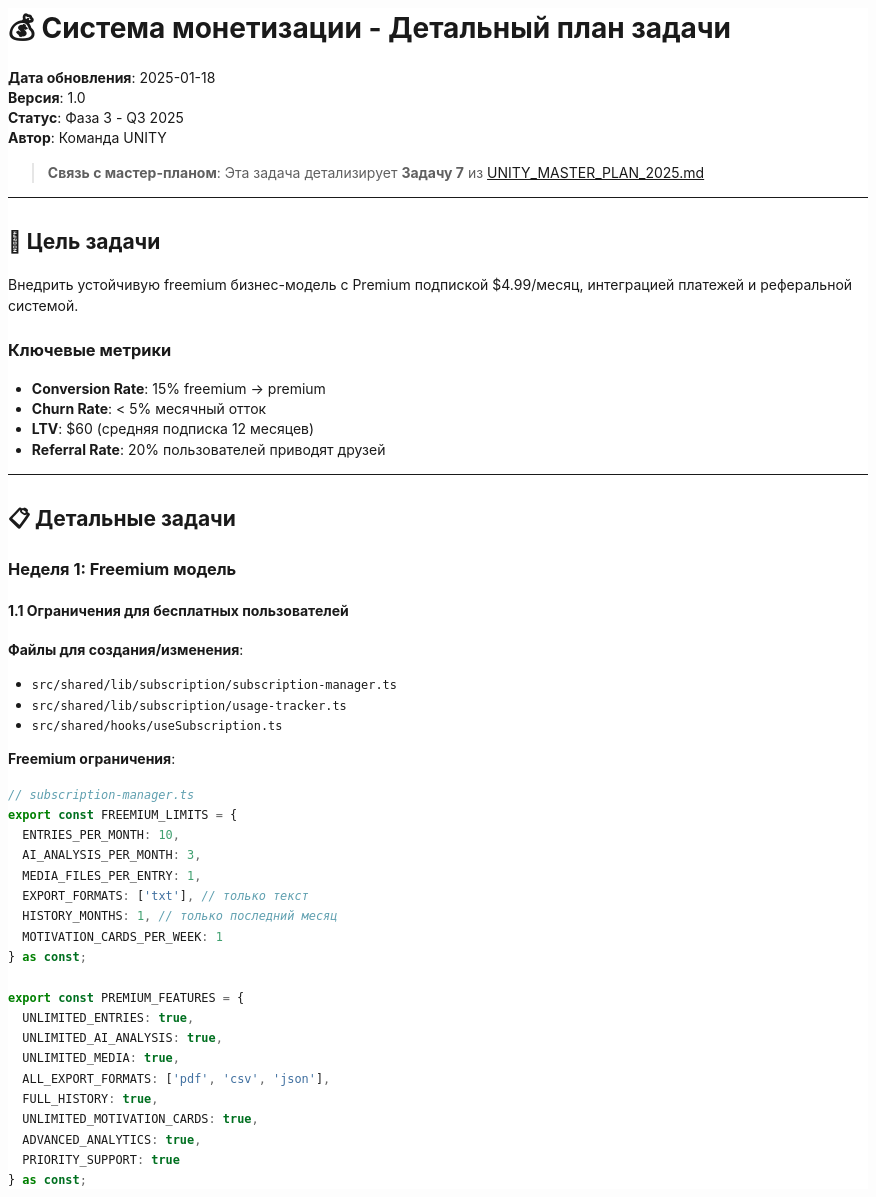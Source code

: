 # 💰 Система монетизации - Детальный план задачи

**Дата обновления**: 2025-01-18  
**Версия**: 1.0  
**Статус**: Фаза 3 - Q3 2025  
**Автор**: Команда UNITY

> **Связь с мастер-планом**: Эта задача детализирует **Задачу 7** из [UNITY_MASTER_PLAN_2025.md](../../../architecture/UNITY_MASTER_PLAN_2025.md)

---

## 🎯 Цель задачи

Внедрить устойчивую freemium бизнес-модель с Premium подпиской $4.99/месяц, интеграцией платежей и реферальной системой.

### Ключевые метрики
- **Conversion Rate**: 15% freemium → premium
- **Churn Rate**: < 5% месячный отток
- **LTV**: $60 (средняя подписка 12 месяцев)
- **Referral Rate**: 20% пользователей приводят друзей

---

## 📋 Детальные задачи

### Неделя 1: Freemium модель

#### 1.1 Ограничения для бесплатных пользователей
**Файлы для создания/изменения**:
- `src/shared/lib/subscription/subscription-manager.ts`
- `src/shared/lib/subscription/usage-tracker.ts`
- `src/shared/hooks/useSubscription.ts`

**Freemium ограничения**:
```typescript
// subscription-manager.ts
export const FREEMIUM_LIMITS = {
  ENTRIES_PER_MONTH: 10,
  AI_ANALYSIS_PER_MONTH: 3,
  MEDIA_FILES_PER_ENTRY: 1,
  EXPORT_FORMATS: ['txt'], // только текст
  HISTORY_MONTHS: 1, // только последний месяц
  MOTIVATION_CARDS_PER_WEEK: 1
} as const;

export const PREMIUM_FEATURES = {
  UNLIMITED_ENTRIES: true,
  UNLIMITED_AI_ANALYSIS: true,
  UNLIMITED_MEDIA: true,
  ALL_EXPORT_FORMATS: ['pdf', 'csv', 'json'],
  FULL_HISTORY: true,
  UNLIMITED_MOTIVATION_CARDS: true,
  ADVANCED_ANALYTICS: true,
  PRIORITY_SUPPORT: true
} as const;
```
